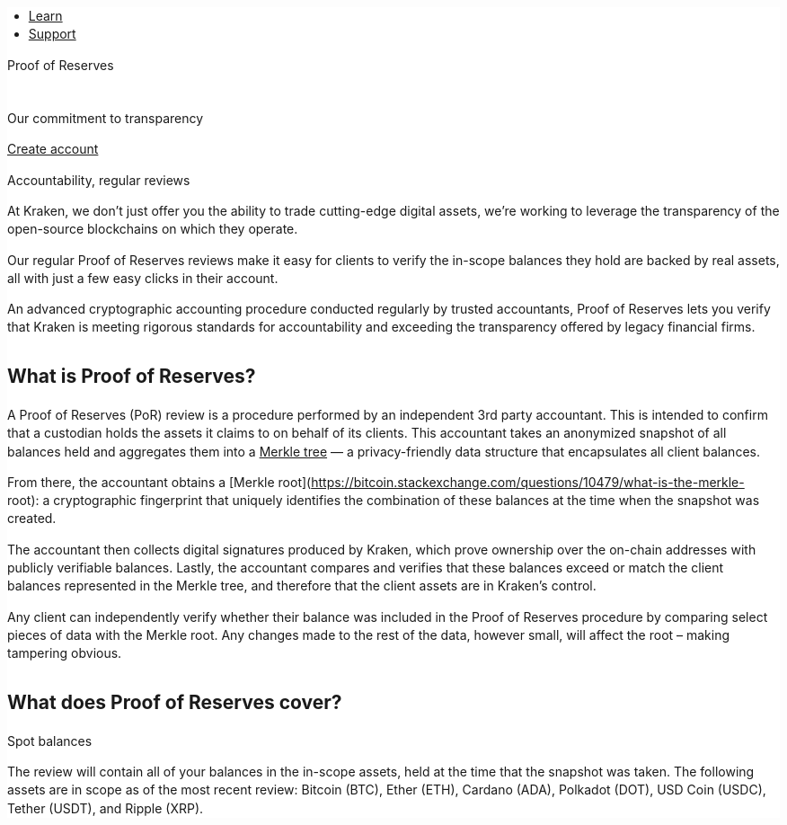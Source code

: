   * [Learn](/learn)
  * [Support](https://support.kraken.com/hc/en-us)

Proof of Reserves

#

Our commitment to transparency

[Create account](/sign-up)

Accountability, regular reviews

At Kraken, we don’t just offer you the ability to trade cutting-edge digital
assets, we’re working to leverage the transparency of the open-source
blockchains on which they operate.

Our regular Proof of Reserves reviews make it easy for clients to verify the
in-scope balances they hold are backed by real assets, all with just a few
easy clicks in their account.

An advanced cryptographic accounting procedure conducted regularly by trusted
accountants, Proof of Reserves lets you verify that Kraken is meeting rigorous
standards for accountability and exceeding the transparency offered by legacy
financial firms.

## What is Proof of Reserves?

A Proof of Reserves (PoR) review is a procedure performed by an independent
3rd party accountant. This is intended to confirm that a custodian holds the
assets it claims to on behalf of its clients. This accountant takes an
anonymized snapshot of all balances held and aggregates them into a [Merkle
tree](https://en.wikipedia.org/wiki/Merkle_tree) — a privacy-friendly data
structure that encapsulates all client balances.

From there, the accountant obtains a [Merkle
root](https://bitcoin.stackexchange.com/questions/10479/what-is-the-merkle-
root): a cryptographic fingerprint that uniquely identifies the combination of
these balances at the time when the snapshot was created.

The accountant then collects digital signatures produced by Kraken, which
prove ownership over the on-chain addresses with publicly verifiable balances.
Lastly, the accountant compares and verifies that these balances exceed or
match the client balances represented in the Merkle tree, and therefore that
the client assets are in Kraken’s control.

Any client can independently verify whether their balance was included in the
Proof of Reserves procedure by comparing select pieces of data with the Merkle
root. Any changes made to the rest of the data, however small, will affect the
root – making tampering obvious.

## What does Proof of Reserves cover?

Spot balances

The review will contain all of your balances in the in-scope assets, held at
the time that the snapshot was taken. The following assets are in scope as of
the most recent review: Bitcoin (BTC), Ether (ETH), Cardano (ADA), Polkadot
(DOT), USD Coin (USDC), Tether (USDT), and Ripple (XRP).
